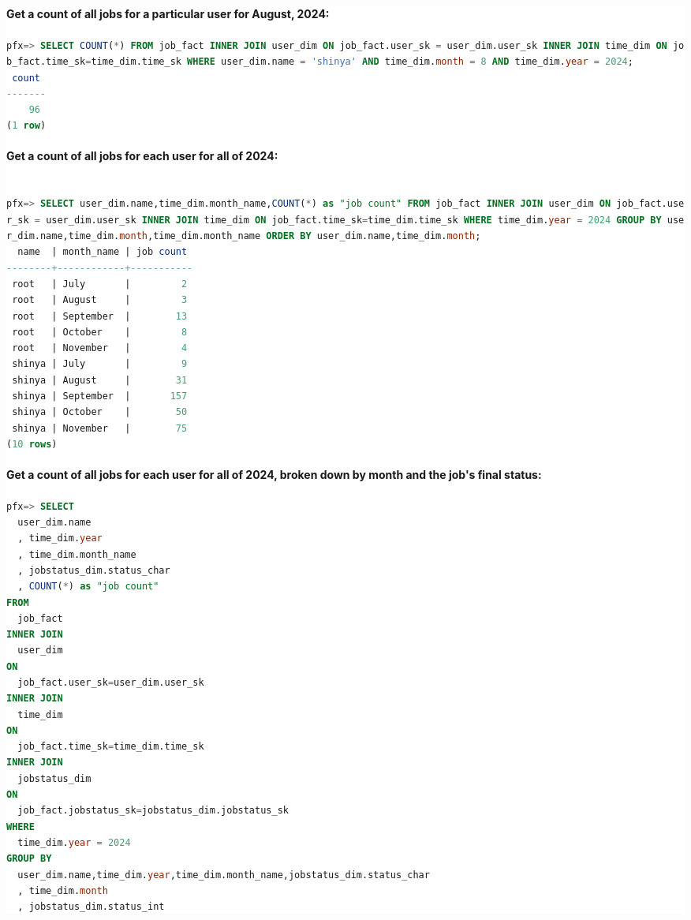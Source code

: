 #### Get a count of all jobs for a particular user for August, 2024:

```sql
pfx=> SELECT COUNT(*) FROM job_fact INNER JOIN user_dim ON job_fact.user_sk = user_dim.user_sk INNER JOIN time_dim ON job_fact.time_sk=time_dim.time_sk WHERE user_dim.name = 'shinya' AND time_dim.month = 8 AND time_dim.year = 2024;
 count
-------
    96
(1 row)
```

#### Get a count of all jobs for each user for all of 2024:

```sql

pfx=> SELECT user_dim.name,time_dim.month_name,COUNT(*) as "job count" FROM job_fact INNER JOIN user_dim ON job_fact.user_sk = user_dim.user_sk INNER JOIN time_dim ON job_fact.time_sk=time_dim.time_sk WHERE time_dim.year = 2024 GROUP BY user_dim.name,time_dim.month,time_dim.month_name ORDER BY user_dim.name,time_dim.month;
  name  | month_name | job count
--------+------------+-----------
 root   | July       |         2
 root   | August     |         3
 root   | September  |        13
 root   | October    |         8
 root   | November   |         4
 shinya | July       |         9
 shinya | August     |        31
 shinya | September  |       157
 shinya | October    |        50
 shinya | November   |        75
(10 rows)
```

#### Get a count of all jobs for each user for all of 2024, broken down by month and the job's final status:

```sql
pfx=> SELECT
  user_dim.name
  , time_dim.year
  , time_dim.month_name
  , jobstatus_dim.status_char
  , COUNT(*) as "job count"
FROM
  job_fact
INNER JOIN
  user_dim
ON
  job_fact.user_sk=user_dim.user_sk
INNER JOIN
  time_dim
ON
  job_fact.time_sk=time_dim.time_sk
INNER JOIN
  jobstatus_dim
ON
  job_fact.jobstatus_sk=jobstatus_dim.jobstatus_sk
WHERE
  time_dim.year = 2024
GROUP BY
  user_dim.name,time_dim.year,time_dim.month_name,jobstatus_dim.status_char
  , time_dim.month
  , jobstatus_dim.status_int
```